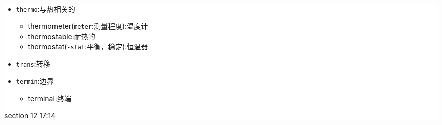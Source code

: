 * `thermo`:与热相关的
    * thermometer(`meter`:测量程度):温度计
    * thermostable:耐热的
    * thermostat(`-stat`:平衡，稳定):恒温器

* `trans`:转移
* `termin`:边界
    * terminal:终端 

section 12 17:14
    

